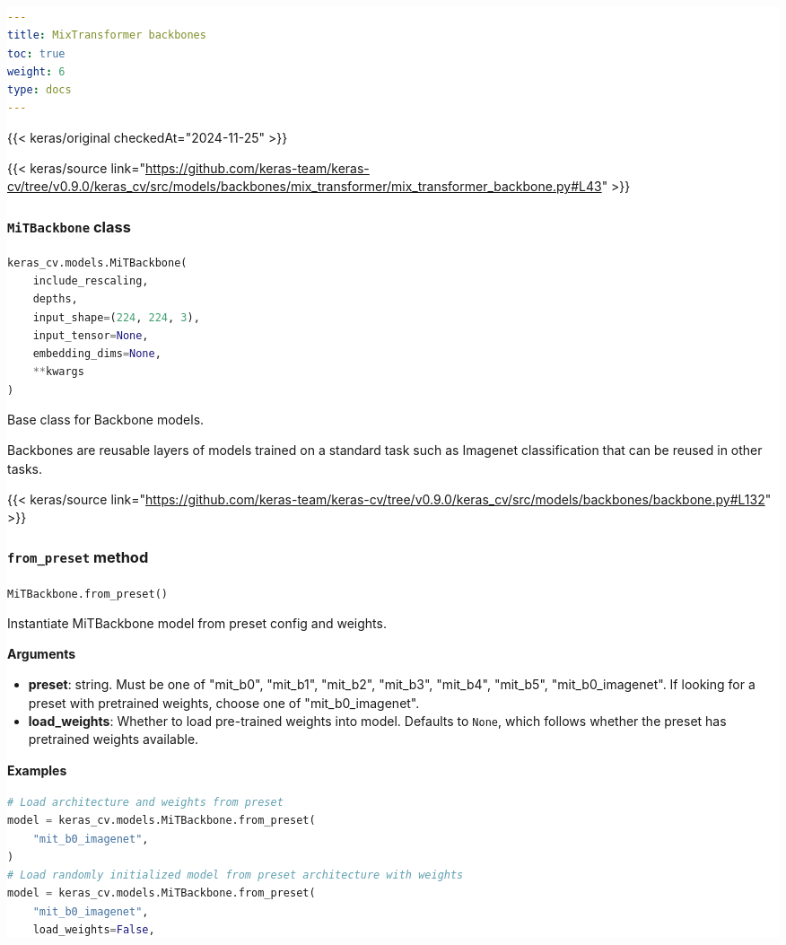```yaml
---
title: MixTransformer backbones
toc: true
weight: 6
type: docs
---
```


{{< keras/original checkedAt="2024-11-25" >}}

{{< keras/source link="https://github.com/keras-team/keras-cv/tree/v0.9.0/keras_cv/src/models/backbones/mix_transformer/mix_transformer_backbone.py#L43" >}}

### `MiTBackbone` class

```python
keras_cv.models.MiTBackbone(
    include_rescaling,
    depths,
    input_shape=(224, 224, 3),
    input_tensor=None,
    embedding_dims=None,
    **kwargs
)
```

Base class for Backbone models.

Backbones are reusable layers of models trained on a standard task such as
Imagenet classification that can be reused in other tasks.

{{< keras/source link="https://github.com/keras-team/keras-cv/tree/v0.9.0/keras_cv/src/models/backbones/backbone.py#L132" >}}

### `from_preset` method

```python
MiTBackbone.from_preset()
```

Instantiate MiTBackbone model from preset config and weights.

**Arguments**

- **preset**: string. Must be one of "mit_b0", "mit_b1", "mit_b2", "mit_b3", "mit_b4", "mit_b5", "mit_b0_imagenet".
  If looking for a preset with pretrained weights, choose one of
  "mit_b0_imagenet".
- **load_weights**: Whether to load pre-trained weights into model.
  Defaults to `None`, which follows whether the preset has
  pretrained weights available.

**Examples**

```python
# Load architecture and weights from preset
model = keras_cv.models.MiTBackbone.from_preset(
    "mit_b0_imagenet",
)
# Load randomly initialized model from preset architecture with weights
model = keras_cv.models.MiTBackbone.from_preset(
    "mit_b0_imagenet",
    load_weights=False,
```
